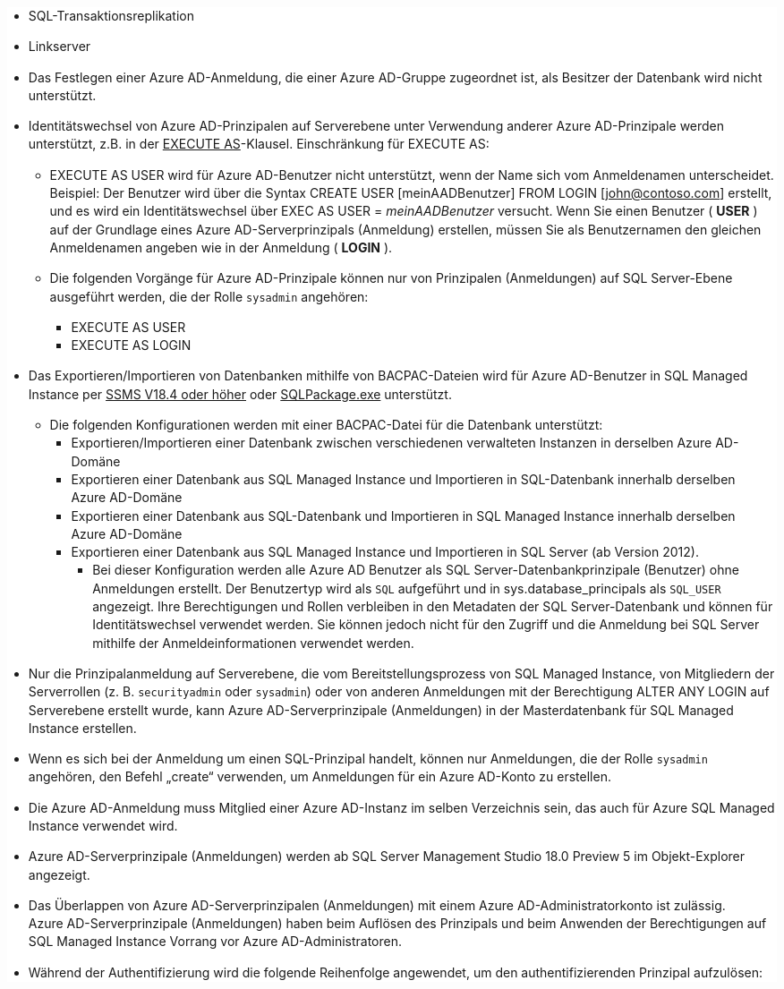   - SQL-Transaktionsreplikation
  - Linkserver

- Das Festlegen einer Azure AD-Anmeldung, die einer Azure AD-Gruppe zugeordnet ist, als Besitzer der Datenbank wird nicht unterstützt.
- Identitätswechsel von Azure AD-Prinzipalen auf Serverebene unter Verwendung anderer Azure AD-Prinzipale werden unterstützt, z.B. in der [EXECUTE AS](/sql/t-sql/statements/execute-as-transact-sql)-Klausel. Einschränkung für EXECUTE AS:

  - EXECUTE AS USER wird für Azure AD-Benutzer nicht unterstützt, wenn der Name sich vom Anmeldenamen unterscheidet. Beispiel: Der Benutzer wird über die Syntax CREATE USER [meinAADBenutzer] FROM LOGIN [john@contoso.com] erstellt, und es wird ein Identitätswechsel über EXEC AS USER = _meinAADBenutzer_ versucht. Wenn Sie einen Benutzer ( **USER** ) auf der Grundlage eines Azure AD-Serverprinzipals (Anmeldung) erstellen, müssen Sie als Benutzernamen den gleichen Anmeldenamen angeben wie in der Anmeldung ( **LOGIN** ).
  - Die folgenden Vorgänge für Azure AD-Prinzipale können nur von Prinzipalen (Anmeldungen) auf SQL Server-Ebene ausgeführt werden, die der Rolle `sysadmin` angehören:

    - EXECUTE AS USER
    - EXECUTE AS LOGIN

- Das Exportieren/Importieren von Datenbanken mithilfe von BACPAC-Dateien wird für Azure AD-Benutzer in SQL Managed Instance per [SSMS V18.4 oder höher](/sql/ssms/download-sql-server-management-studio-ssms) oder [SQLPackage.exe](/sql/tools/sqlpackage-download) unterstützt.
  - Die folgenden Konfigurationen werden mit einer BACPAC-Datei für die Datenbank unterstützt: 
    - Exportieren/Importieren einer Datenbank zwischen verschiedenen verwalteten Instanzen in derselben Azure AD-Domäne
    - Exportieren einer Datenbank aus SQL Managed Instance und Importieren in SQL-Datenbank innerhalb derselben Azure AD-Domäne 
    - Exportieren einer Datenbank aus SQL-Datenbank und Importieren in SQL Managed Instance innerhalb derselben Azure AD-Domäne
    - Exportieren einer Datenbank aus SQL Managed Instance und Importieren in SQL Server (ab Version 2012).
      - Bei dieser Konfiguration werden alle Azure AD Benutzer als SQL Server-Datenbankprinzipale (Benutzer) ohne Anmeldungen erstellt. Der Benutzertyp wird als `SQL` aufgeführt und in sys.database_principals als `SQL_USER` angezeigt. Ihre Berechtigungen und Rollen verbleiben in den Metadaten der SQL Server-Datenbank und können für Identitätswechsel verwendet werden. Sie können jedoch nicht für den Zugriff und die Anmeldung bei SQL Server mithilfe der Anmeldeinformationen verwendet werden.

- Nur die Prinzipalanmeldung auf Serverebene, die vom Bereitstellungsprozess von SQL Managed Instance, von Mitgliedern der Serverrollen (z. B. `securityadmin` oder `sysadmin`) oder von anderen Anmeldungen mit der Berechtigung ALTER ANY LOGIN auf Serverebene erstellt wurde, kann Azure AD-Serverprinzipale (Anmeldungen) in der Masterdatenbank für SQL Managed Instance erstellen.
- Wenn es sich bei der Anmeldung um einen SQL-Prinzipal handelt, können nur Anmeldungen, die der Rolle `sysadmin` angehören, den Befehl „create“ verwenden, um Anmeldungen für ein Azure AD-Konto zu erstellen.
- Die Azure AD-Anmeldung muss Mitglied einer Azure AD-Instanz im selben Verzeichnis sein, das auch für Azure SQL Managed Instance verwendet wird.
- Azure AD-Serverprinzipale (Anmeldungen) werden ab SQL Server Management Studio 18.0 Preview 5 im Objekt-Explorer angezeigt.
- Das Überlappen von Azure AD-Serverprinzipalen (Anmeldungen) mit einem Azure AD-Administratorkonto ist zulässig. Azure AD-Serverprinzipale (Anmeldungen) haben beim Auflösen des Prinzipals und beim Anwenden der Berechtigungen auf SQL Managed Instance Vorrang vor Azure AD-Administratoren.
- Während der Authentifizierung wird die folgende Reihenfolge angewendet, um den authentifizierenden Prinzipal aufzulösen:
